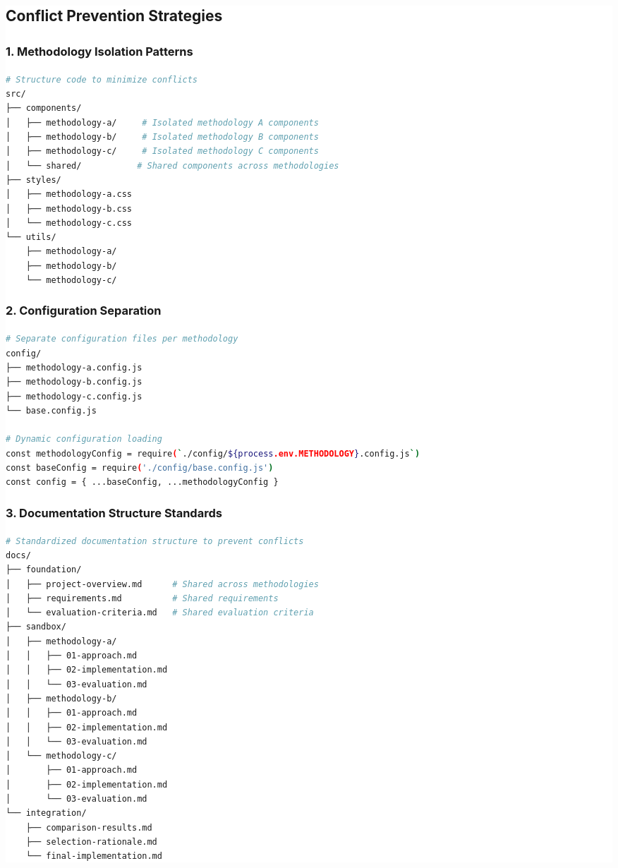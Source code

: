 ## Conflict Prevention Strategies

### 1. **Methodology Isolation Patterns**
```bash
# Structure code to minimize conflicts
src/
├── components/
│   ├── methodology-a/     # Isolated methodology A components
│   ├── methodology-b/     # Isolated methodology B components
│   ├── methodology-c/     # Isolated methodology C components
│   └── shared/           # Shared components across methodologies
├── styles/
│   ├── methodology-a.css
│   ├── methodology-b.css
│   └── methodology-c.css
└── utils/
    ├── methodology-a/
    ├── methodology-b/
    └── methodology-c/
```

### 2. **Configuration Separation**
```bash
# Separate configuration files per methodology
config/
├── methodology-a.config.js
├── methodology-b.config.js
├── methodology-c.config.js
└── base.config.js

# Dynamic configuration loading
const methodologyConfig = require(`./config/${process.env.METHODOLOGY}.config.js`)
const baseConfig = require('./config/base.config.js')
const config = { ...baseConfig, ...methodologyConfig }
```

### 3. **Documentation Structure Standards**
```bash
# Standardized documentation structure to prevent conflicts
docs/
├── foundation/
│   ├── project-overview.md      # Shared across methodologies
│   ├── requirements.md          # Shared requirements
│   └── evaluation-criteria.md   # Shared evaluation criteria
├── sandbox/
│   ├── methodology-a/
│   │   ├── 01-approach.md
│   │   ├── 02-implementation.md
│   │   └── 03-evaluation.md
│   ├── methodology-b/
│   │   ├── 01-approach.md
│   │   ├── 02-implementation.md
│   │   └── 03-evaluation.md
│   └── methodology-c/
│       ├── 01-approach.md
│       ├── 02-implementation.md
│       └── 03-evaluation.md
└── integration/
    ├── comparison-results.md
    ├── selection-rationale.md
    └── final-implementation.md
```

